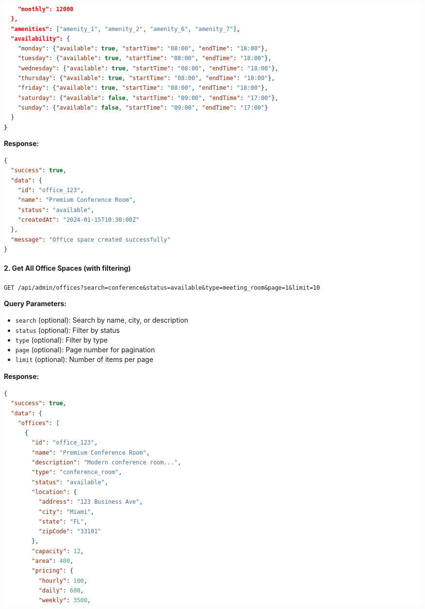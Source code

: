 ```json
    "monthly": 12000
  },
  "amenities": ["amenity_1", "amenity_2", "amenity_6", "amenity_7"],
  "availability": {
    "monday": {"available": true, "startTime": "08:00", "endTime": "18:00"},
    "tuesday": {"available": true, "startTime": "08:00", "endTime": "18:00"},
    "wednesday": {"available": true, "startTime": "08:00", "endTime": "18:00"},
    "thursday": {"available": true, "startTime": "08:00", "endTime": "18:00"},
    "friday": {"available": true, "startTime": "08:00", "endTime": "18:00"},
    "saturday": {"available": false, "startTime": "09:00", "endTime": "17:00"},
    "sunday": {"available": false, "startTime": "09:00", "endTime": "17:00"}
  }
}
```

**Response:**
```json
{
  "success": true,
  "data": {
    "id": "office_123",
    "name": "Premium Conference Room",
    "status": "available",
    "createdAt": "2024-01-15T10:30:00Z"
  },
  "message": "Office space created successfully"
}
```

#### 2. Get All Office Spaces (with filtering)
```
GET /api/admin/offices?search=conference&status=available&type=meeting_room&page=1&limit=10
```

**Query Parameters:**
- `search` (optional): Search by name, city, or description
- `status` (optional): Filter by status
- `type` (optional): Filter by type
- `page` (optional): Page number for pagination
- `limit` (optional): Number of items per page

**Response:**
```json
{
  "success": true,
  "data": {
    "offices": [
      {
        "id": "office_123",
        "name": "Premium Conference Room",
        "description": "Modern conference room...",
        "type": "conference_room",
        "status": "available",
        "location": {
          "address": "123 Business Ave",
          "city": "Miami",
          "state": "FL",
          "zipCode": "33101"
        },
        "capacity": 12,
        "area": 400,
        "pricing": {
          "hourly": 100,
          "daily": 600,
          "weekly": 3500,
```